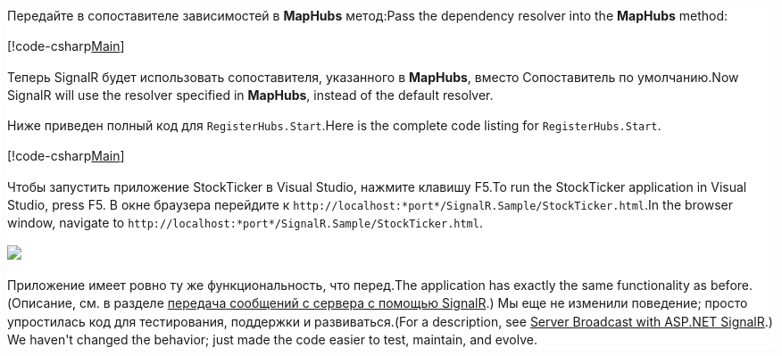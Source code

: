 <span data-ttu-id="cf79e-205">Передайте в сопоставителе зависимостей в **MapHubs** метод:</span><span class="sxs-lookup"><span data-stu-id="cf79e-205">Pass the dependency resolver into the **MapHubs** method:</span></span>

[!code-csharp[Main](dependency-injection/samples/sample19.cs)]

<span data-ttu-id="cf79e-206">Теперь SignalR будет использовать сопоставителя, указанного в **MapHubs**, вместо Сопоставитель по умолчанию.</span><span class="sxs-lookup"><span data-stu-id="cf79e-206">Now SignalR will use the resolver specified in **MapHubs**, instead of the default resolver.</span></span>

<span data-ttu-id="cf79e-207">Ниже приведен полный код для `RegisterHubs.Start`.</span><span class="sxs-lookup"><span data-stu-id="cf79e-207">Here is the complete code listing for `RegisterHubs.Start`.</span></span>

[!code-csharp[Main](dependency-injection/samples/sample20.cs)]

<span data-ttu-id="cf79e-208">Чтобы запустить приложение StockTicker в Visual Studio, нажмите клавишу F5.</span><span class="sxs-lookup"><span data-stu-id="cf79e-208">To run the StockTicker application in Visual Studio, press F5.</span></span> <span data-ttu-id="cf79e-209">В окне браузера перейдите к `http://localhost:*port*/SignalR.Sample/StockTicker.html`.</span><span class="sxs-lookup"><span data-stu-id="cf79e-209">In the browser window, navigate to `http://localhost:*port*/SignalR.Sample/StockTicker.html`.</span></span>

![](dependency-injection/_static/image3.png)

<span data-ttu-id="cf79e-210">Приложение имеет ровно ту же функциональность, что перед.</span><span class="sxs-lookup"><span data-stu-id="cf79e-210">The application has exactly the same functionality as before.</span></span> <span data-ttu-id="cf79e-211">(Описание, см. в разделе [передача сообщений с сервера с помощью SignalR](index.md).) Мы еще не изменили поведение; просто упростилась код для тестирования, поддержки и развиваться.</span><span class="sxs-lookup"><span data-stu-id="cf79e-211">(For a description, see [Server Broadcast with ASP.NET SignalR](index.md).) We haven't changed the behavior; just made the code easier to test, maintain, and evolve.</span></span>

